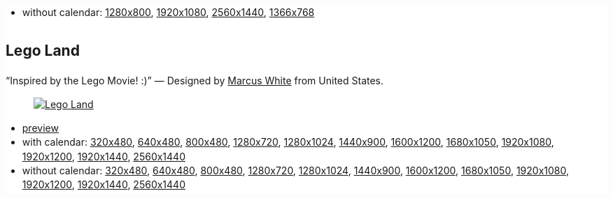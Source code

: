 *   without calendar: [1280x800](https://smashingmagazine.com/files/wallpapers/march-14/melting-snowman/nocal/mar-14-melting-snowman-nocal-1280x800.png "Melting Snowman - 1280x800"), [1920x1080](https://smashingmagazine.com/files/wallpapers/march-14/melting-snowman/nocal/mar-14-melting-snowman-nocal-1920x1080.png "Melting Snowman - 1920x1080"), [2560x1440](https://smashingmagazine.com/files/wallpapers/march-14/melting-snowman/nocal/mar-14-melting-snowman-nocal-2560x1440.png "Melting Snowman - 2560x1440"), [1366x768](https://smashingmagazine.com/files/wallpapers/march-14/melting-snowman/nocal/mar-14-melting-snowman-nocal-1366x768.png "Melting Snowman - 1366x768")

## Lego Land

“Inspired by the Lego Movie! :)” — Designed by <a href="https://www.corporate3design.com/">Marcus White</a> from United States.

<figure><a title="Lego Land" href="https://smashingmagazine.com/files/wallpapers/march-14/lego-land/mar-14-lego-land-full.jpg"><img loading="lazy" decoding="async" src="https://smashingmagazine.com/files/wallpapers/march-14/lego-land/mar-14-lego-land-preview.jpg" alt="Lego Land" width="500" height="281" /></a></figure>

*   [preview](https://smashingmagazine.com/files/wallpapers/march-14/lego-land/mar-14-lego-land-preview.jpg "Lego Land - Preview")
*   with calendar: [320x480](https://smashingmagazine.com/files/wallpapers/march-14/lego-land/cal/mar-14-lego-land-cal-320x480.jpg "Lego Land - 320x480"), [640x480](https://smashingmagazine.com/files/wallpapers/march-14/lego-land/cal/mar-14-lego-land-cal-640x480.jpg "Lego Land - 640x480"), [800x480](https://smashingmagazine.com/files/wallpapers/march-14/lego-land/cal/mar-14-lego-land-cal-800x480.jpg "Lego Land - 800x480"), [1280x720](https://smashingmagazine.com/files/wallpapers/march-14/lego-land/cal/mar-14-lego-land-cal-1280x720.jpg "Lego Land - 1280x720"), [1280x1024](https://smashingmagazine.com/files/wallpapers/march-14/lego-land/cal/mar-14-lego-land-cal-1280x1024.jpg "Lego Land - 1280x1024"), [1440x900](https://smashingmagazine.com/files/wallpapers/march-14/lego-land/cal/mar-14-lego-land-cal-1440x900.jpg "Lego Land - 1440x900"), [1600x1200](https://smashingmagazine.com/files/wallpapers/march-14/lego-land/cal/mar-14-lego-land-cal-1600x1200.jpg "Lego Land - 1600x1200"), [1680x1050](https://smashingmagazine.com/files/wallpapers/march-14/lego-land/cal/mar-14-lego-land-cal-1680x1050.jpg "Lego Land - 1680x1050"), [1920x1080](https://smashingmagazine.com/files/wallpapers/march-14/lego-land/cal/mar-14-lego-land-cal-1920x1080.jpg "Lego Land - 1920x1080"), [1920x1200](https://smashingmagazine.com/files/wallpapers/march-14/lego-land/cal/mar-14-lego-land-cal-1920x1200.jpg "Lego Land - 1920x1200"), [1920x1440](https://smashingmagazine.com/files/wallpapers/march-14/lego-land/cal/mar-14-lego-land-cal-1920x1440.jpg "Lego Land - 1920x1440"), [2560x1440](https://smashingmagazine.com/files/wallpapers/march-14/lego-land/cal/mar-14-lego-land-cal-2560x1440.jpg "Lego Land - 2560x1440")
*   without calendar: [320x480](https://smashingmagazine.com/files/wallpapers/march-14/lego-land/nocal/mar-14-lego-land-nocal-320x480.jpg "Lego Land - 320x480"), [640x480](https://smashingmagazine.com/files/wallpapers/march-14/lego-land/nocal/mar-14-lego-land-nocal-640x480.jpg "Lego Land - 640x480"), [800x480](https://smashingmagazine.com/files/wallpapers/march-14/lego-land/nocal/mar-14-lego-land-nocal-800x480.jpg "Lego Land - 800x480"), [1280x720](https://smashingmagazine.com/files/wallpapers/march-14/lego-land/nocal/mar-14-lego-land-nocal-1280x720.jpg "Lego Land - 1280x720"), [1280x1024](https://smashingmagazine.com/files/wallpapers/march-14/lego-land/nocal/mar-14-lego-land-nocal-1280x1024.jpg "Lego Land - 1280x1024"), [1440x900](https://smashingmagazine.com/files/wallpapers/march-14/lego-land/nocal/mar-14-lego-land-nocal-1440x900.jpg "Lego Land - 1440x900"), [1600x1200](https://smashingmagazine.com/files/wallpapers/march-14/lego-land/nocal/mar-14-lego-land-nocal-1600x1200.jpg "Lego Land - 1600x1200"), [1680x1050](https://smashingmagazine.com/files/wallpapers/march-14/lego-land/nocal/mar-14-lego-land-nocal-1680x1050.jpg "Lego Land - 1680x1050"), [1920x1080](https://smashingmagazine.com/files/wallpapers/march-14/lego-land/nocal/mar-14-lego-land-nocal-1920x1080.jpg "Lego Land - 1920x1080"), [1920x1200](https://smashingmagazine.com/files/wallpapers/march-14/lego-land/nocal/mar-14-lego-land-nocal-1920x1200.jpg "Lego Land - 1920x1200"), [1920x1440](https://smashingmagazine.com/files/wallpapers/march-14/lego-land/nocal/mar-14-lego-land-nocal-1920x1440.jpg "Lego Land - 1920x1440"), [2560x1440](https://smashingmagazine.com/files/wallpapers/march-14/lego-land/nocal/mar-14-lego-land-nocal-2560x1440.jpg "Lego Land - 2560x1440")
